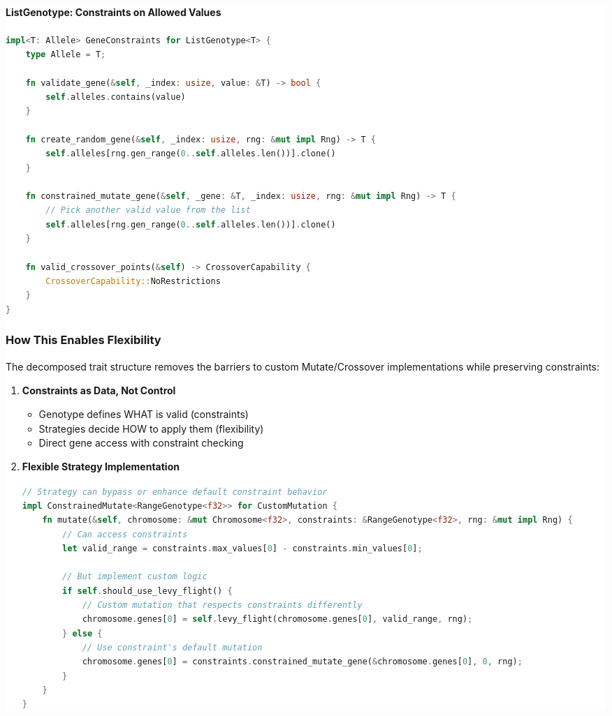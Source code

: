 #### ListGenotype: Constraints on Allowed Values
```rust
impl<T: Allele> GeneConstraints for ListGenotype<T> {
    type Allele = T;
    
    fn validate_gene(&self, _index: usize, value: &T) -> bool {
        self.alleles.contains(value)
    }
    
    fn create_random_gene(&self, _index: usize, rng: &mut impl Rng) -> T {
        self.alleles[rng.gen_range(0..self.alleles.len())].clone()
    }
    
    fn constrained_mutate_gene(&self, _gene: &T, _index: usize, rng: &mut impl Rng) -> T {
        // Pick another valid value from the list
        self.alleles[rng.gen_range(0..self.alleles.len())].clone()
    }
    
    fn valid_crossover_points(&self) -> CrossoverCapability {
        CrossoverCapability::NoRestrictions
    }
}
```

### How This Enables Flexibility

The decomposed trait structure removes the barriers to custom Mutate/Crossover implementations while preserving constraints:

1. **Constraints as Data, Not Control**
   - Genotype defines WHAT is valid (constraints)
   - Strategies decide HOW to apply them (flexibility)
   - Direct gene access with constraint checking

2. **Flexible Strategy Implementation**
   ```rust
   // Strategy can bypass or enhance default constraint behavior
   impl ConstrainedMutate<RangeGenotype<f32>> for CustomMutation {
       fn mutate(&self, chromosome: &mut Chromosome<f32>, constraints: &RangeGenotype<f32>, rng: &mut impl Rng) {
           // Can access constraints
           let valid_range = constraints.max_values[0] - constraints.min_values[0];
           
           // But implement custom logic
           if self.should_use_levy_flight() {
               // Custom mutation that respects constraints differently
               chromosome.genes[0] = self.levy_flight(chromosome.genes[0], valid_range, rng);
           } else {
               // Use constraint's default mutation
               chromosome.genes[0] = constraints.constrained_mutate_gene(&chromosome.genes[0], 0, rng);
           }
       }
   }
   ```
